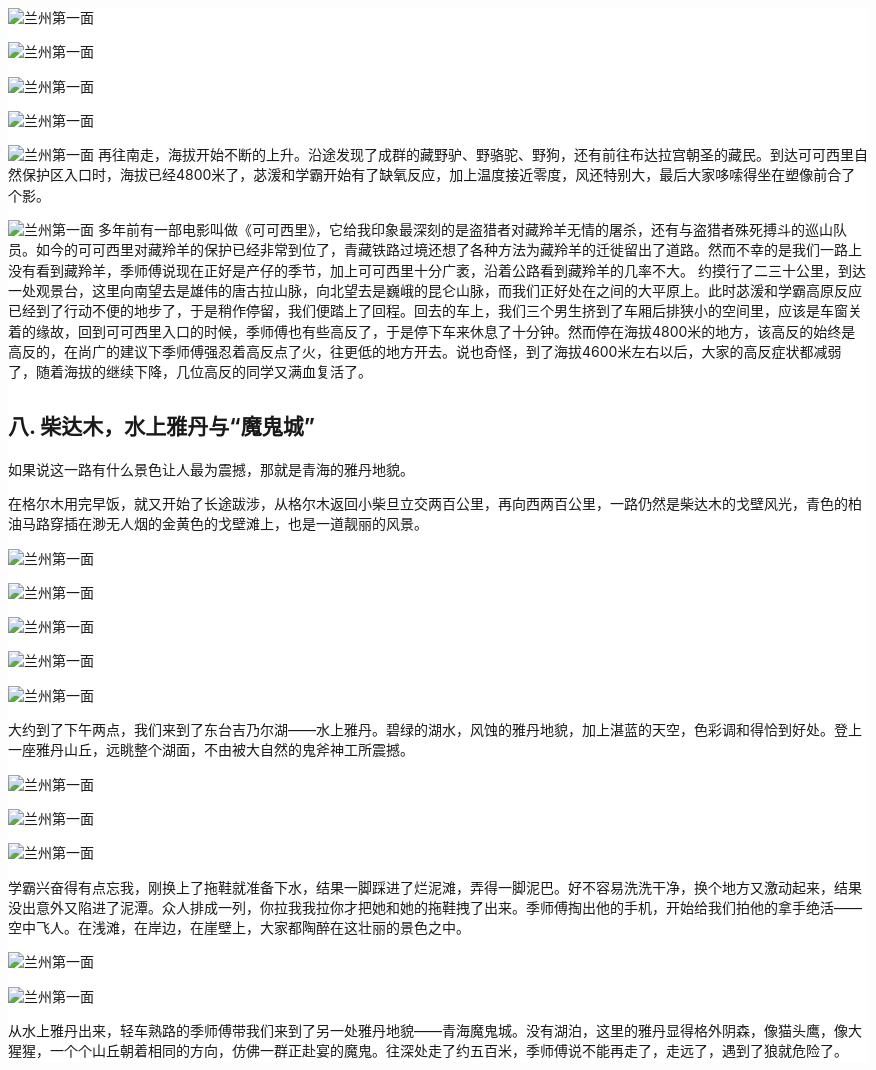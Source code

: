 ![兰州第一面](https://raw.githubusercontent.com/LeeKrSe/TravelToNorthWest/master/photo/xibei/07/kunlun02.jpg "鸿宾楼")

![兰州第一面](https://raw.githubusercontent.com/LeeKrSe/TravelToNorthWest/master/photo/xibei/07/kunlun04.jpg "鸿宾楼")

![兰州第一面](https://raw.githubusercontent.com/LeeKrSe/TravelToNorthWest/master/photo/xibei/07/shenquan01.jpg "鸿宾楼")

![兰州第一面](https://raw.githubusercontent.com/LeeKrSe/TravelToNorthWest/master/photo/xibei/07/shenquan02.jpeg "鸿宾楼")

![兰州第一面](https://raw.githubusercontent.com/LeeKrSe/TravelToNorthWest/master/photo/xibei/07/shenquan03.jpeg "鸿宾楼")
再往南走，海拔开始不断的上升。沿途发现了成群的藏野驴、野骆驼、野狗，还有前往布达拉宫朝圣的藏民。到达可可西里自然保护区入口时，海拔已经4800米了，苾湲和学霸开始有了缺氧反应，加上温度接近零度，风还特别大，最后大家哆嗦得坐在塑像前合了个影。

![兰州第一面](https://raw.githubusercontent.com/LeeKrSe/TravelToNorthWest/master/photo/xibei/07/keke01.jpg "鸿宾楼")
多年前有一部电影叫做《可可西里》，它给我印象最深刻的是盗猎者对藏羚羊无情的屠杀，还有与盗猎者殊死搏斗的巡山队员。如今的可可西里对藏羚羊的保护已经非常到位了，青藏铁路过境还想了各种方法为藏羚羊的迁徙留出了道路。然而不幸的是我们一路上没有看到藏羚羊，季师傅说现在正好是产仔的季节，加上可可西里十分广袤，沿着公路看到藏羚羊的几率不大。
约摸行了二三十公里，到达一处观景台，这里向南望去是雄伟的唐古拉山脉，向北望去是巍峨的昆仑山脉，而我们正好处在之间的大平原上。此时苾湲和学霸高原反应已经到了行动不便的地步了，于是稍作停留，我们便踏上了回程。回去的车上，我们三个男生挤到了车厢后排狭小的空间里，应该是车窗关着的缘故，回到可可西里入口的时候，季师傅也有些高反了，于是停下车来休息了十分钟。然而停在海拔4800米的地方，该高反的始终是高反的，在尚广的建议下季师傅强忍着高反点了火，往更低的地方开去。说也奇怪，到了海拔4600米左右以后，大家的高反症状都减弱了，随着海拔的继续下降，几位高反的同学又满血复活了。
## 八.	柴达木，水上雅丹与“魔鬼城”
如果说这一路有什么景色让人最为震撼，那就是青海的雅丹地貌。

在格尔木用完早饭，就又开始了长途跋涉，从格尔木返回小柴旦立交两百公里，再向西两百公里，一路仍然是柴达木的戈壁风光，青色的柏油马路穿插在渺无人烟的金黄色的戈壁滩上，也是一道靓丽的风景。

![兰州第一面](https://raw.githubusercontent.com/LeeKrSe/TravelToNorthWest/master/photo/xibei/08/shamo01.jpg "鸿宾楼")

![兰州第一面](https://raw.githubusercontent.com/LeeKrSe/TravelToNorthWest/master/photo/xibei/08/shamo02.jpg "鸿宾楼")

![兰州第一面](https://raw.githubusercontent.com/LeeKrSe/TravelToNorthWest/master/photo/xibei/08/shamo03.jpg "鸿宾楼")

![兰州第一面](https://raw.githubusercontent.com/LeeKrSe/TravelToNorthWest/master/photo/xibei/08/shamo04.jpg "鸿宾楼")

![兰州第一面](https://raw.githubusercontent.com/LeeKrSe/TravelToNorthWest/master/photo/xibei/08/shamo05.jpg "鸿宾楼")

大约到了下午两点，我们来到了东台吉乃尔湖——水上雅丹。碧绿的湖水，风蚀的雅丹地貌，加上湛蓝的天空，色彩调和得恰到好处。登上一座雅丹山丘，远眺整个湖面，不由被大自然的鬼斧神工所震撼。

![兰州第一面](https://raw.githubusercontent.com/LeeKrSe/TravelToNorthWest/master/photo/xibei/08/shuishang01.jpeg "鸿宾楼")

![兰州第一面](https://raw.githubusercontent.com/LeeKrSe/TravelToNorthWest/master/photo/xibei/08/shuishang02.jpg "鸿宾楼")

![兰州第一面](https://raw.githubusercontent.com/LeeKrSe/TravelToNorthWest/master/photo/xibei/08/shuishang05.jpg "鸿宾楼")

学霸兴奋得有点忘我，刚换上了拖鞋就准备下水，结果一脚踩进了烂泥滩，弄得一脚泥巴。好不容易洗洗干净，换个地方又激动起来，结果没出意外又陷进了泥潭。众人排成一列，你拉我我拉你才把她和她的拖鞋拽了出来。季师傅掏出他的手机，开始给我们拍他的拿手绝活——空中飞人。在浅滩，在岸边，在崖壁上，大家都陶醉在这壮丽的景色之中。

![兰州第一面](https://raw.githubusercontent.com/LeeKrSe/TravelToNorthWest/master/photo/xibei/08/shuishang03.jpg "鸿宾楼")

![兰州第一面](https://raw.githubusercontent.com/LeeKrSe/TravelToNorthWest/master/photo/xibei/08/shuishang04.jpg "鸿宾楼")

从水上雅丹出来，轻车熟路的季师傅带我们来到了另一处雅丹地貌——青海魔鬼城。没有湖泊，这里的雅丹显得格外阴森，像猫头鹰，像大猩猩，一个个山丘朝着相同的方向，仿佛一群正赴宴的魔鬼。往深处走了约五百米，季师傅说不能再走了，走远了，遇到了狼就危险了。
